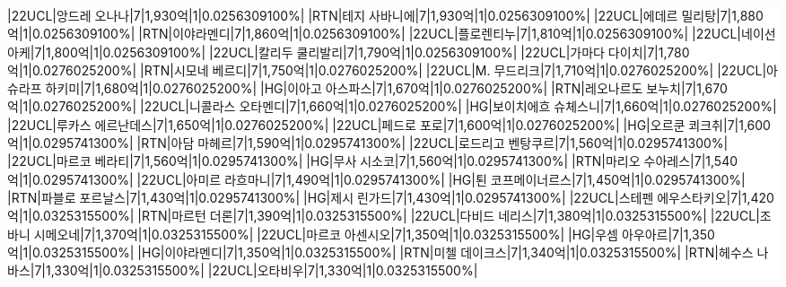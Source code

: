 |22UCL|앙드레 오나나|7|1,930억|1|0.0256309100%|
|RTN|테지 사바니에|7|1,930억|1|0.0256309100%|
|22UCL|에데르 밀리탕|7|1,880억|1|0.0256309100%|
|RTN|이야라멘디|7|1,860억|1|0.0256309100%|
|22UCL|플로렌티누|7|1,810억|1|0.0256309100%|
|22UCL|네이선 아케|7|1,800억|1|0.0256309100%|
|22UCL|칼리두 쿨리발리|7|1,790억|1|0.0256309100%|
|22UCL|가마다 다이치|7|1,780억|1|0.0276025200%|
|RTN|시모네 베르디|7|1,750억|1|0.0276025200%|
|22UCL|M. 무드리크|7|1,710억|1|0.0276025200%|
|22UCL|아슈라프 하키미|7|1,680억|1|0.0276025200%|
|HG|이아고 아스파스|7|1,670억|1|0.0276025200%|
|RTN|레오나르도 보누치|7|1,670억|1|0.0276025200%|
|22UCL|니콜라스 오타멘디|7|1,660억|1|0.0276025200%|
|HG|보이치에흐 슈체스니|7|1,660억|1|0.0276025200%|
|22UCL|루카스 에르난데스|7|1,650억|1|0.0276025200%|
|22UCL|페드로 포로|7|1,600억|1|0.0276025200%|
|HG|오르쿤 쾨크취|7|1,600억|1|0.0295741300%|
|RTN|아담 마헤르|7|1,590억|1|0.0295741300%|
|22UCL|로드리고 벤탕쿠르|7|1,560억|1|0.0295741300%|
|22UCL|마르코 베라티|7|1,560억|1|0.0295741300%|
|HG|무사 시소코|7|1,560억|1|0.0295741300%|
|RTN|마리오 수아레스|7|1,540억|1|0.0295741300%|
|22UCL|아미르 라흐마니|7|1,490억|1|0.0295741300%|
|HG|퇸 코프메이너르스|7|1,450억|1|0.0295741300%|
|RTN|파블로 포르날스|7|1,430억|1|0.0295741300%|
|HG|제시 린가드|7|1,430억|1|0.0295741300%|
|22UCL|스테펜 에우스타키오|7|1,420억|1|0.0325315500%|
|RTN|마르턴 더론|7|1,390억|1|0.0325315500%|
|22UCL|다비드 네리스|7|1,380억|1|0.0325315500%|
|22UCL|조바니 시메오네|7|1,370억|1|0.0325315500%|
|22UCL|마르코 아센시오|7|1,350억|1|0.0325315500%|
|HG|우셈 아우아르|7|1,350억|1|0.0325315500%|
|HG|이야라멘디|7|1,350억|1|0.0325315500%|
|RTN|미첼 데이크스|7|1,340억|1|0.0325315500%|
|RTN|헤수스 나바스|7|1,330억|1|0.0325315500%|
|22UCL|오타비우|7|1,330억|1|0.0325315500%|